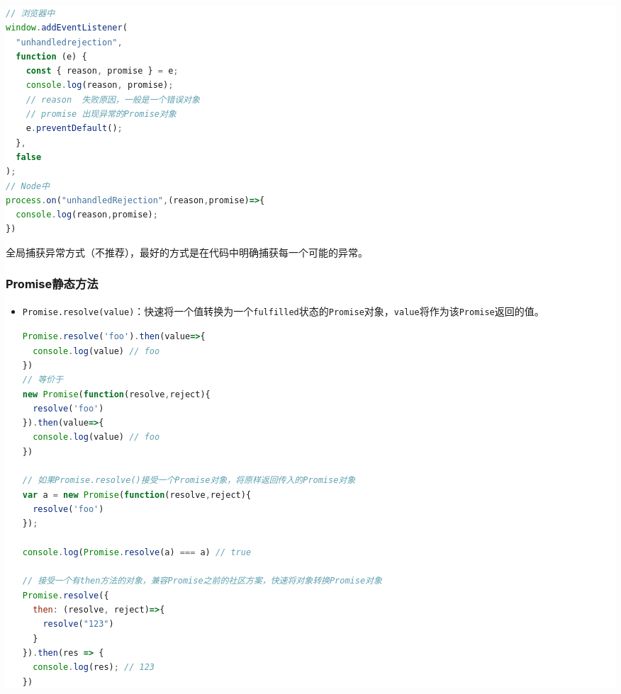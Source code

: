 ```javascript
// 浏览器中
window.addEventListener(
  "unhandledrejection",
  function (e) {
    const { reason, promise } = e;
    console.log(reason, promise);
    // reason  失败原因，一般是一个错误对象
    // promise 出现异常的Promise对象
    e.preventDefault();
  },
  false
);
// Node中
process.on("unhandledRejection",(reason,promise)=>{
  console.log(reason,promise);
})
```

全局捕获异常方式（不推荐），最好的方式是在代码中明确捕获每一个可能的异常。

### Promise静态方法

- `Promise.resolve(value)`：快速将一个值转换为一个`fulfilled`状态的`Promise`对象，`value`将作为该`Promise`返回的值。

  ```javascript
  Promise.resolve('foo').then(value=>{
    console.log(value) // foo
  })
  // 等价于
  new Promise(function(resolve,reject){
    resolve('foo')
  }).then(value=>{
    console.log(value) // foo
  })
  
  // 如果Promise.resolve()接受一个Promise对象，将原样返回传入的Promise对象
  var a = new Promise(function(resolve,reject){
    resolve('foo')
  });
  
  console.log(Promise.resolve(a) === a) // true
  
  // 接受一个有then方法的对象，兼容Promise之前的社区方案，快速将对象转换Promise对象
  Promise.resolve({
    then: (resolve, reject)=>{ 
      resolve("123")
    }
  }).then(res => { 
    console.log(res); // 123
  })
  ```

